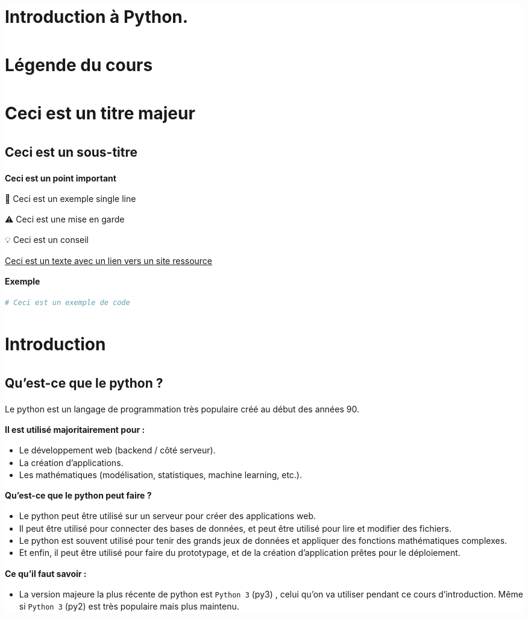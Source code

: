 # Introduction à Python.

# **Légende du cours**

# Ceci est un titre majeur

## Ceci est un sous-titre

**Ceci est un point important**

📝 Ceci est un exemple single line

⚠️ Ceci est une mise en garde

💡 Ceci est un conseil

[Ceci est un texte avec un lien vers un site ressource](https://www.w3schools.com/python/default.asp)

**Exemple**

```python
# Ceci est un exemple de code
```

# Introduction

## Qu’est-ce que le python ?

Le python est un langage de programmation très populaire créé au début des années 90.

**Il est utilisé majoritairement pour :**

- Le développement web (backend / côté serveur).
- La création d’applications.
- Les mathématiques (modélisation, statistiques, machine learning, etc.).

**Qu’est-ce que le python peut faire ?**

- Le python peut être utilisé sur un serveur pour créer des applications web.
- Il peut être utilisé pour connecter des bases de données, et peut être utilisé pour lire et modifier des fichiers.
- Le python est souvent utilisé pour tenir des grands jeux de données et appliquer des fonctions mathématiques complexes.
- Et enfin, il peut être utilisé pour faire du prototypage, et de la création d’application prêtes pour le déploiement.

**Ce qu’il faut savoir :**

- La version majeure la plus récente de python est `Python 3` (py3) , celui qu’on va utiliser pendant ce cours d’introduction. Même si `Python 3` (py2) est très populaire mais plus maintenu.
